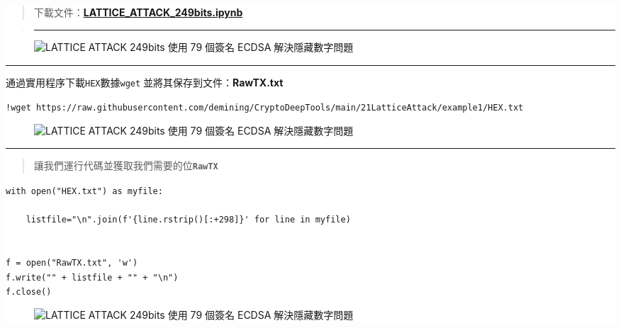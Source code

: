 

<blockquote class="wp-block-quote">
<blockquote class="wp-block-quote">
<p></p>
</blockquote>



<p>下載文件：<a href="https://github.com/demining/CryptoDeepTools/blob/main/21LatticeAttack/LATTICE_ATTACK_249bits.ipynb" target="_blank" rel="noreferrer noopener"><strong>LATTICE_ATTACK_249bits.ipynb</strong></a></p>
</blockquote>



<blockquote class="wp-block-quote">
<hr class="wp-block-separator has-alpha-channel-opacity"/>
</blockquote>



<figure class="wp-block-image"><img src="https://cryptodeep.ru/wp-content/uploads/2023/04/image-52.png" alt="LATTICE ATTACK 249bits 使用 79 個簽名 ECDSA 解決隱藏數字問題" class="wp-image-2711"/></figure>



<hr class="wp-block-separator has-alpha-channel-opacity"/>



<p>通過實用程序下載<code>HEX</code>數據<code>wget</code>&nbsp;並將其保存到文件：<strong>RawTX.txt</strong></p>
</blockquote>



<pre class="wp-block-code"><code>!wget https://raw.githubusercontent.com/demining/CryptoDeepTools/main/21LatticeAttack/example1/HEX.txt</code></pre>



<figure class="wp-block-image"><img src="https://cryptodeep.ru/wp-content/uploads/2023/04/image-167-1024x279.png" alt="LATTICE ATTACK 249bits 使用 79 個簽名 ECDSA 解決隱藏數字問題" class="wp-image-3081"/></figure>



<hr class="wp-block-separator has-alpha-channel-opacity"/>



<blockquote class="wp-block-quote">
<p>讓我們運行代碼並獲取我們需要的位<code><strong>RawTX</strong></code></p>
</blockquote>



<pre class="wp-block-code"><code>with open("HEX.txt") as myfile:

    listfile="\n".join(f'{line.rstrip()&#91;:+298]}' for line in myfile)


f = open("RawTX.txt", 'w')
f.write("" + listfile + "" + "\n")
f.close()</code></pre>



<figure class="wp-block-image"><img src="https://cryptodeep.ru/wp-content/uploads/2023/04/image-169-1024x346.png" alt="LATTICE ATTACK 249bits 使用 79 個簽名 ECDSA 解決隱藏數字問題" class="wp-image-3083"/></figure>
